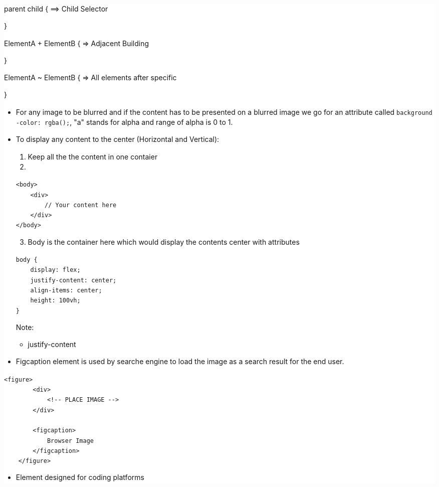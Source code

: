    parent child { ==> Child Selector

   }

   ElementA + ElementB { => Adjacent Building

   }

   ElementA ~ ElementB { => All elements after specific

   }

- For any image to be blurred and if the content has to be presented on a blurred image we go for an attribute called `background-color: rgba();`, "a" stands for alpha and range of alpha is 0 to 1.
- To display any content to the center (Horizontal and Vertical):

  1. Keep all the the content in one contaier
  2.

  ```
  <body>
      <div>
          // Your content here
      </div>
  </body>
  ```

  3. Body is the container here which would display the contents center with attributes

  ```
  body {
      display: flex;
      justify-content: center;
      align-items: center;
      height: 100vh;
  }
  ```

  Note:

  - justify-content

- Figcaption element is used by searche engine to load the image as a search result for the end user.

```
<figure>
        <div>
            <!-- PLACE IMAGE -->
        </div>

        <figcaption>
            Browser Image
        </figcaption>
    </figure>
```

- Element designed for coding platforms
